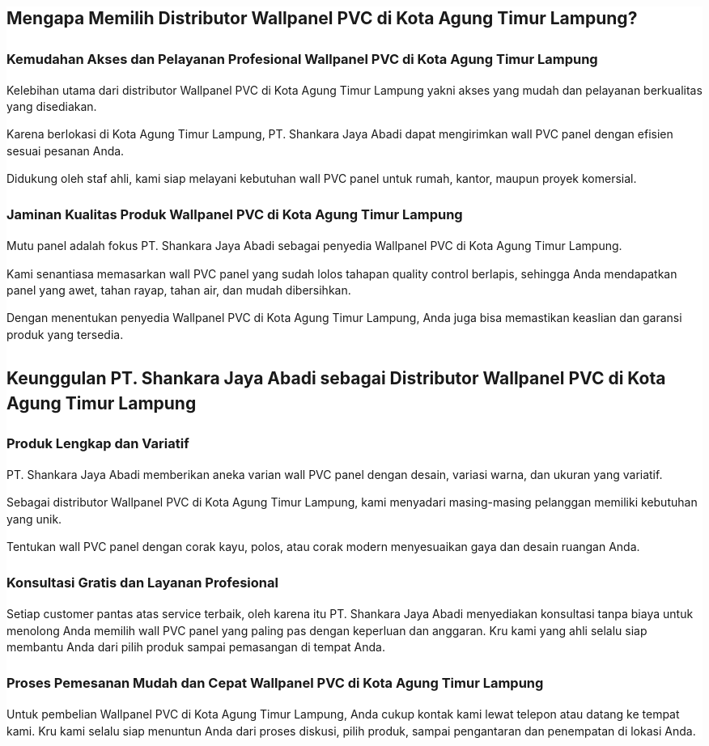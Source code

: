 ## Mengapa Memilih Distributor Wallpanel PVC di Kota Agung Timur Lampung?

### Kemudahan Akses dan Pelayanan Profesional Wallpanel PVC di Kota Agung Timur Lampung

Kelebihan utama dari distributor Wallpanel PVC di Kota Agung Timur Lampung yakni akses yang mudah dan pelayanan berkualitas yang disediakan.

Karena berlokasi di Kota Agung Timur Lampung, PT. Shankara Jaya Abadi dapat mengirimkan wall PVC panel dengan efisien sesuai pesanan Anda.

Didukung oleh staf ahli, kami siap melayani kebutuhan wall PVC panel untuk rumah, kantor, maupun proyek komersial.

### Jaminan Kualitas Produk Wallpanel PVC di Kota Agung Timur Lampung

Mutu panel adalah fokus PT. Shankara Jaya Abadi sebagai penyedia Wallpanel PVC di Kota Agung Timur Lampung.

Kami senantiasa memasarkan wall PVC panel yang sudah lolos tahapan quality control berlapis, sehingga Anda mendapatkan panel yang awet, tahan rayap, tahan air, dan mudah dibersihkan.

Dengan menentukan penyedia Wallpanel PVC di Kota Agung Timur Lampung, Anda juga bisa memastikan keaslian dan garansi produk yang tersedia.

## Keunggulan PT. Shankara Jaya Abadi sebagai Distributor Wallpanel PVC di Kota Agung Timur Lampung

### Produk Lengkap dan Variatif

PT. Shankara Jaya Abadi memberikan aneka varian wall PVC panel dengan desain, variasi warna, dan ukuran yang variatif.

Sebagai distributor Wallpanel PVC di Kota Agung Timur Lampung, kami menyadari masing-masing pelanggan memiliki kebutuhan yang unik.

Tentukan wall PVC panel dengan corak kayu, polos, atau corak modern menyesuaikan gaya dan desain ruangan Anda.

### Konsultasi Gratis dan Layanan Profesional

Setiap customer pantas atas service terbaik, oleh karena itu PT. Shankara Jaya Abadi menyediakan konsultasi tanpa biaya untuk menolong Anda memilih wall PVC panel yang paling pas dengan keperluan dan anggaran. Kru kami yang ahli selalu siap membantu Anda dari pilih produk sampai pemasangan di tempat Anda.

### Proses Pemesanan Mudah dan Cepat Wallpanel PVC di Kota Agung Timur Lampung

Untuk pembelian Wallpanel PVC di Kota Agung Timur Lampung, Anda cukup kontak kami lewat telepon atau datang ke tempat kami. Kru kami selalu siap menuntun Anda dari proses diskusi, pilih produk, sampai pengantaran dan penempatan di lokasi Anda.
